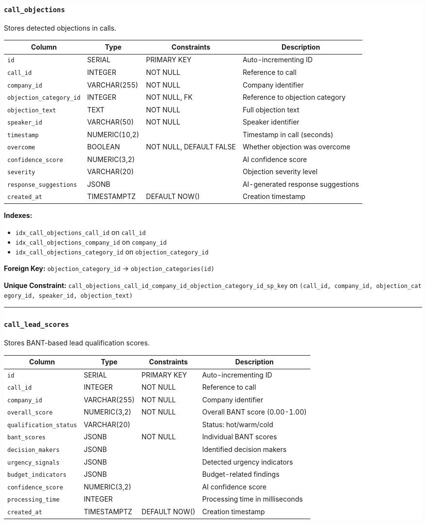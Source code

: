 
### `call_objections`

Stores detected objections in calls.

| Column | Type | Constraints | Description |
|--------|------|-------------|-------------|
| `id` | SERIAL | PRIMARY KEY | Auto-incrementing ID |
| `call_id` | INTEGER | NOT NULL | Reference to call |
| `company_id` | VARCHAR(255) | NOT NULL | Company identifier |
| `objection_category_id` | INTEGER | NOT NULL, FK | Reference to objection category |
| `objection_text` | TEXT | NOT NULL | Full objection text |
| `speaker_id` | VARCHAR(50) | NOT NULL | Speaker identifier |
| `timestamp` | NUMERIC(10,2) | | Timestamp in call (seconds) |
| `overcome` | BOOLEAN | NOT NULL, DEFAULT FALSE | Whether objection was overcome |
| `confidence_score` | NUMERIC(3,2) | | AI confidence score |
| `severity` | VARCHAR(20) | | Objection severity level |
| `response_suggestions` | JSONB | | AI-generated response suggestions |
| `created_at` | TIMESTAMPTZ | DEFAULT NOW() | Creation timestamp |

**Indexes:**
- `idx_call_objections_call_id` on `call_id`
- `idx_call_objections_company_id` on `company_id`
- `idx_call_objections_category_id` on `objection_category_id`

**Foreign Key:** `objection_category_id` → `objection_categories(id)`

**Unique Constraint:** `call_objections_call_id_company_id_objection_category_id_sp_key` on `(call_id, company_id, objection_category_id, speaker_id, objection_text)`

---

### `call_lead_scores`

Stores BANT-based lead qualification scores.

| Column | Type | Constraints | Description |
|--------|------|-------------|-------------|
| `id` | SERIAL | PRIMARY KEY | Auto-incrementing ID |
| `call_id` | INTEGER | NOT NULL | Reference to call |
| `company_id` | VARCHAR(255) | NOT NULL | Company identifier |
| `overall_score` | NUMERIC(3,2) | NOT NULL | Overall BANT score (0.00-1.00) |
| `qualification_status` | VARCHAR(20) | | Status: hot/warm/cold |
| `bant_scores` | JSONB | NOT NULL | Individual BANT scores |
| `decision_makers` | JSONB | | Identified decision makers |
| `urgency_signals` | JSONB | | Detected urgency indicators |
| `budget_indicators` | JSONB | | Budget-related findings |
| `confidence_score` | NUMERIC(3,2) | | AI confidence score |
| `processing_time` | INTEGER | | Processing time in milliseconds |
| `created_at` | TIMESTAMPTZ | DEFAULT NOW() | Creation timestamp |